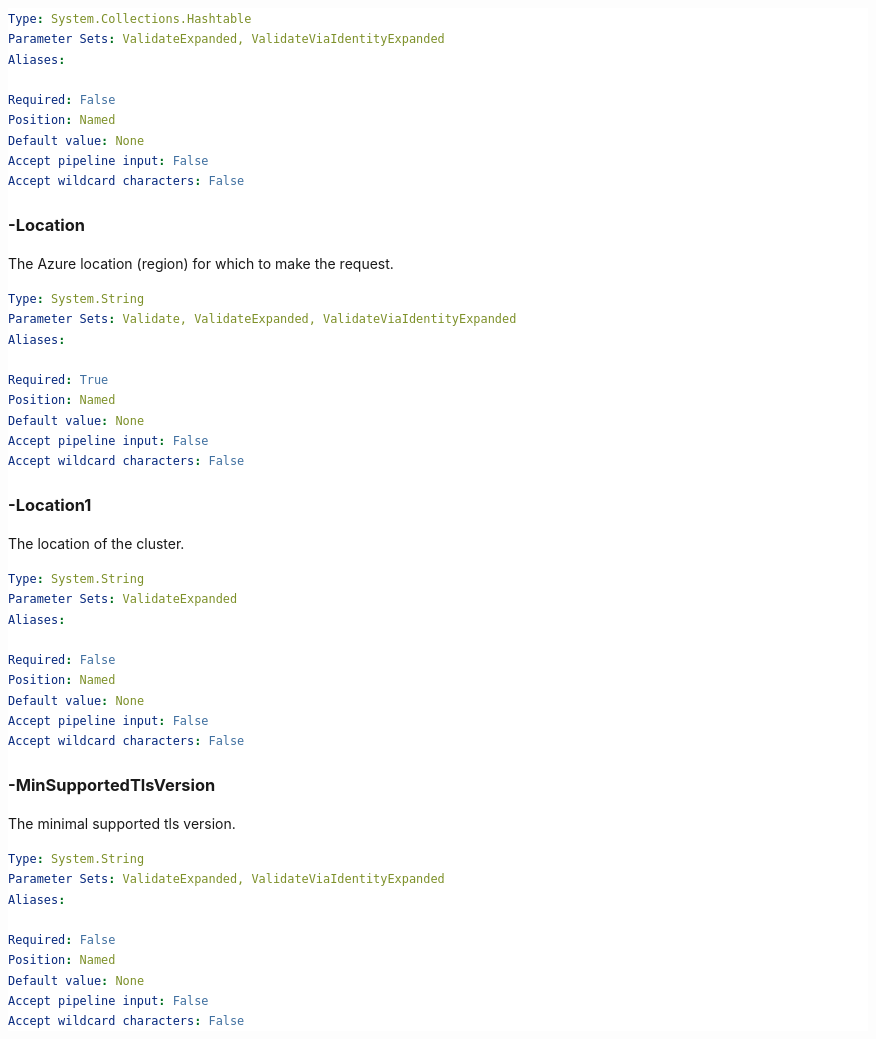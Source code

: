 ```yaml
Type: System.Collections.Hashtable
Parameter Sets: ValidateExpanded, ValidateViaIdentityExpanded
Aliases:

Required: False
Position: Named
Default value: None
Accept pipeline input: False
Accept wildcard characters: False
```

### -Location
The Azure location (region) for which to make the request.

```yaml
Type: System.String
Parameter Sets: Validate, ValidateExpanded, ValidateViaIdentityExpanded
Aliases:

Required: True
Position: Named
Default value: None
Accept pipeline input: False
Accept wildcard characters: False
```

### -Location1
The location of the cluster.

```yaml
Type: System.String
Parameter Sets: ValidateExpanded
Aliases:

Required: False
Position: Named
Default value: None
Accept pipeline input: False
Accept wildcard characters: False
```

### -MinSupportedTlsVersion
The minimal supported tls version.

```yaml
Type: System.String
Parameter Sets: ValidateExpanded, ValidateViaIdentityExpanded
Aliases:

Required: False
Position: Named
Default value: None
Accept pipeline input: False
Accept wildcard characters: False
```
